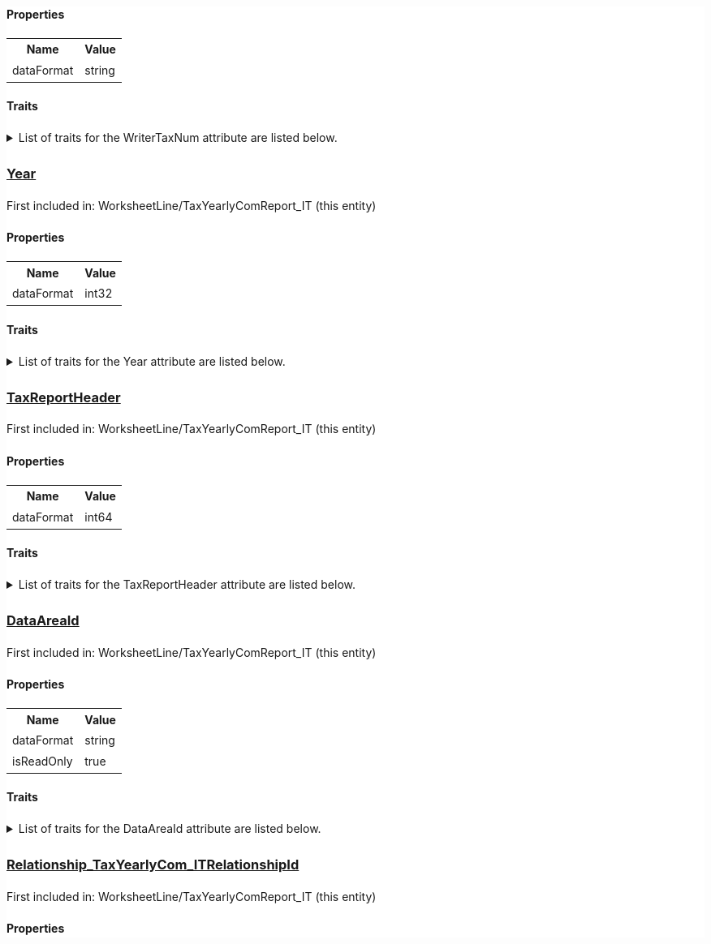 #### Properties

<table><tr><th>Name</th><th>Value</th></tr><tr><td>dataFormat</td><td>string</td></tr></table>

#### Traits

<details><summary>List of traits for the WriterTaxNum attribute are listed below.</summary></details>

### <a href=#Year name="Year">Year</a>

First included in: WorksheetLine/TaxYearlyComReport_IT (this entity)  

#### Properties

<table><tr><th>Name</th><th>Value</th></tr><tr><td>dataFormat</td><td>int32</td></tr></table>

#### Traits

<details><summary>List of traits for the Year attribute are listed below.</summary></details>

### <a href=#TaxReportHeader name="TaxReportHeader">TaxReportHeader</a>

First included in: WorksheetLine/TaxYearlyComReport_IT (this entity)  

#### Properties

<table><tr><th>Name</th><th>Value</th></tr><tr><td>dataFormat</td><td>int64</td></tr></table>

#### Traits

<details><summary>List of traits for the TaxReportHeader attribute are listed below.</summary></details>

### <a href=#DataAreaId name="DataAreaId">DataAreaId</a>

First included in: WorksheetLine/TaxYearlyComReport_IT (this entity)  

#### Properties

<table><tr><th>Name</th><th>Value</th></tr><tr><td>dataFormat</td><td>string</td></tr><tr><td>isReadOnly</td><td>true</td></tr></table>

#### Traits

<details><summary>List of traits for the DataAreaId attribute are listed below.</summary></details>

### <a href=#Relationship_TaxYearlyCom_ITRelationshipId name="Relationship_TaxYearlyCom_ITRelationshipId">Relationship_TaxYearlyCom_ITRelationshipId</a>

First included in: WorksheetLine/TaxYearlyComReport_IT (this entity)  

#### Properties
